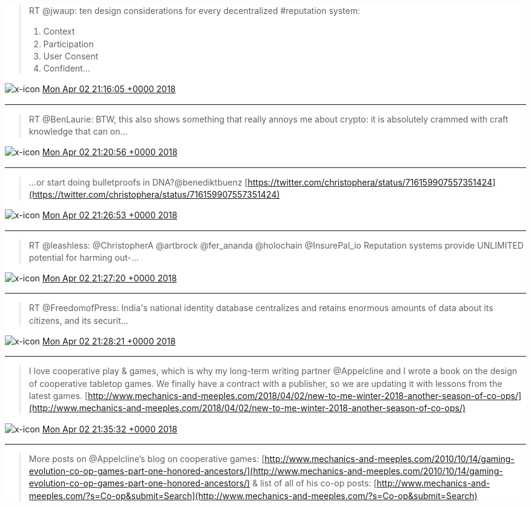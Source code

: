 > RT @jwaup: ten design considerations for every decentralized #reputation system:   
>   
> 1) Context  
> 2) Participation  
> 3) User Consent  
> 4) Confident…

<img src="{{ site.url }}{{ site.baseurl }}/assets/images/media/tweet.ico" alt="x-icon" width="30" /> [Mon Apr 02 21:16:05 +0000 2018](https://twitter.com/ChristopherA/status/980916803244146688)

----

> RT @BenLaurie: BTW, this also shows something that really annoys me about crypto: it is absolutely crammed with craft knowledge that can on…

<img src="{{ site.url }}{{ site.baseurl }}/assets/images/media/tweet.ico" alt="x-icon" width="30" /> [Mon Apr 02 21:20:56 +0000 2018](https://twitter.com/ChristopherA/status/980918023623028737)

----

> …or start doing bulletproofs in DNA?@benediktbuenz [https://twitter.com/christophera/status/716159907557351424](https://twitter.com/christophera/status/716159907557351424)

<img src="{{ site.url }}{{ site.baseurl }}/assets/images/media/tweet.ico" alt="x-icon" width="30" /> [Mon Apr 02 21:26:53 +0000 2018](https://twitter.com/ChristopherA/status/980919522273017856)

----

> RT @leashless: @ChristopherA @artbrock @fer_ananda @holochain @InsurePal_io Reputation systems provide UNLIMITED potential for harming out-…

<img src="{{ site.url }}{{ site.baseurl }}/assets/images/media/tweet.ico" alt="x-icon" width="30" /> [Mon Apr 02 21:27:20 +0000 2018](https://twitter.com/ChristopherA/status/980919636148539392)

----

> RT @FreedomofPress: India's national identity database centralizes and retains enormous amounts of data about its citizens, and its securit…

<img src="{{ site.url }}{{ site.baseurl }}/assets/images/media/tweet.ico" alt="x-icon" width="30" /> [Mon Apr 02 21:28:21 +0000 2018](https://twitter.com/ChristopherA/status/980919889962590208)

----

> I love cooperative play &amp; games, which is why my long-term writing partner @Appelcline and I wrote a book on the design of cooperative tabletop games. We finally have a contract with a publisher, so we are updating it with lessons from the latest games. [http://www.mechanics-and-meeples.com/2018/04/02/new-to-me-winter-2018-another-season-of-co-ops/](http://www.mechanics-and-meeples.com/2018/04/02/new-to-me-winter-2018-another-season-of-co-ops/)

<img src="{{ site.url }}{{ site.baseurl }}/assets/images/media/tweet.ico" alt="x-icon" width="30" /> [Mon Apr 02 21:35:32 +0000 2018](https://twitter.com/ChristopherA/status/980921698114404352)

----



> More posts on @Appelcline’s blog on cooperative games: [http://www.mechanics-and-meeples.com/2010/10/14/gaming-evolution-co-op-games-part-one-honored-ancestors/](http://www.mechanics-and-meeples.com/2010/10/14/gaming-evolution-co-op-games-part-one-honored-ancestors/) &amp; list of all of his co-op posts: [http://www.mechanics-and-meeples.com/?s=Co-op&submit=Search](http://www.mechanics-and-meeples.com/?s=Co-op&submit=Search)
